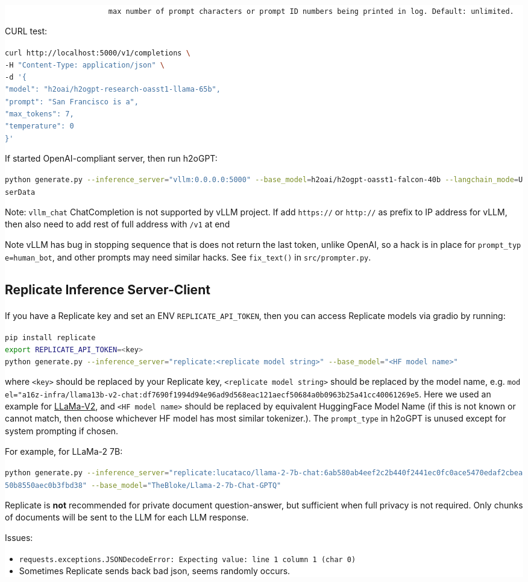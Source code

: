 ```text
                        max number of prompt characters or prompt ID numbers being printed in log. Default: unlimited.
```

CURL test:
```bash
curl http://localhost:5000/v1/completions \
-H "Content-Type: application/json" \
-d '{
"model": "h2oai/h2ogpt-research-oasst1-llama-65b",
"prompt": "San Francisco is a",
"max_tokens": 7,
"temperature": 0
}'
```

If started OpenAI-compliant server, then run h2oGPT:
```bash
python generate.py --inference_server="vllm:0.0.0.0:5000" --base_model=h2oai/h2ogpt-oasst1-falcon-40b --langchain_mode=UserData
```
Note: `vllm_chat` ChatCompletion is not supported by vLLM project.  If add `https://` or `http://` as prefix to IP address for vLLM, then also need to add rest of full address with `/v1` at end

Note vLLM has bug in stopping sequence that is does not return the last token, unlike OpenAI, so a hack is in place for `prompt_type=human_bot`, and other prompts may need similar hacks.  See `fix_text()` in `src/prompter.py`.

## Replicate Inference Server-Client

If you have a Replicate key and set an ENV `REPLICATE_API_TOKEN`, then you can access Replicate models via gradio by running:
```bash
pip install replicate
export REPLICATE_API_TOKEN=<key>
python generate.py --inference_server="replicate:<replicate model string>" --base_model="<HF model name>"
```
where `<key>` should be replaced by your Replicate key, `<replicate model string>` should be replaced by the model name, e.g. `model="a16z-infra/llama13b-v2-chat:df7690f1994d94e96ad9d568eac121aecf50684a0b0963b25a41cc40061269e5`.  Here we used an example for [LLaMa-V2](https://replicate.com/a16z-infra/llama13b-v2-chat), and `<HF model name>` should be replaced by equivalent HuggingFace Model Name (if this is not known or cannot match, then choose whichever HF model has most similar tokenizer.).  The `prompt_type` in h2oGPT is unused except for system prompting if chosen.

For example, for LLaMa-2 7B:
```bash
python generate.py --inference_server="replicate:lucataco/llama-2-7b-chat:6ab580ab4eef2c2b440f2441ec0fc0ace5470edaf2cbea50b8550aec0b3fbd38" --base_model="TheBloke/Llama-2-7b-Chat-GPTQ"
```

Replicate is **not** recommended for private document question-answer, but sufficient when full privacy is not required.  Only chunks of documents will be sent to the LLM for each LLM response.

Issues:
* `requests.exceptions.JSONDecodeError: Expecting value: line 1 column 1 (char 0)`
* Sometimes Replicate sends back bad json, seems randomly occurs.
